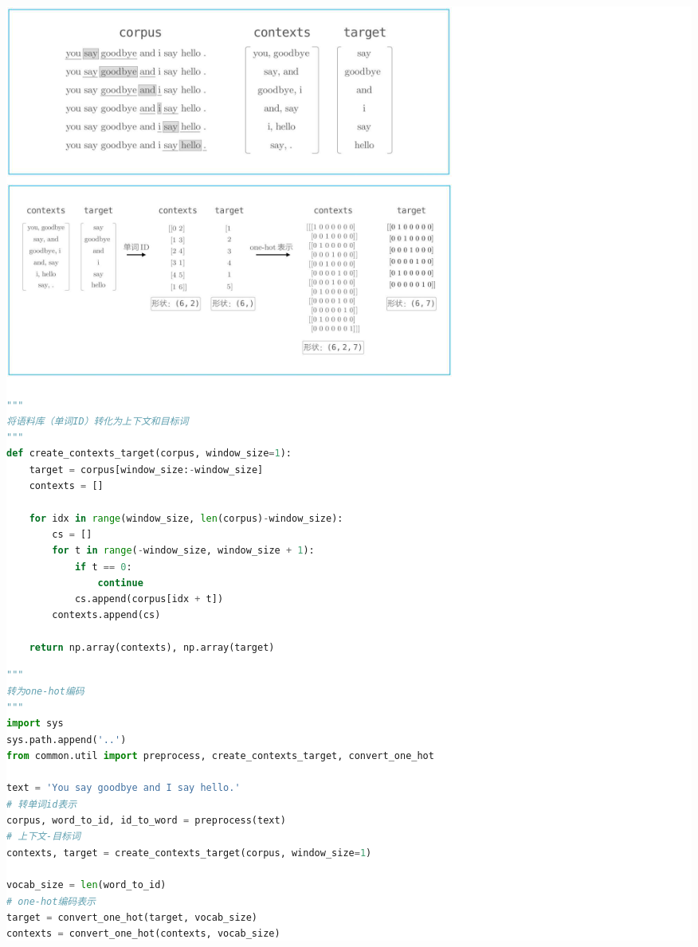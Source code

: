 <img src="./%E6%B7%B1%E5%BA%A6%E5%AD%A6%E4%B9%A0-NLP.assets/image-20241013203634861.png" alt="image-20241013203634861"  /><img src="./%E6%B7%B1%E5%BA%A6%E5%AD%A6%E4%B9%A0-NLP.assets/image-20241013204842184.png" alt="image-20241013204842184"  />

```py
"""
将语料库（单词ID）转化为上下文和目标词
"""
def create_contexts_target(corpus, window_size=1):
    target = corpus[window_size:-window_size]
    contexts = []

    for idx in range(window_size, len(corpus)-window_size):
        cs = []
        for t in range(-window_size, window_size + 1):
            if t == 0:
                continue
            cs.append(corpus[idx + t])
        contexts.append(cs)

    return np.array(contexts), np.array(target)
```

```py
"""
转为one-hot编码
"""
import sys
sys.path.append('..')
from common.util import preprocess, create_contexts_target, convert_one_hot

text = 'You say goodbye and I say hello.'
# 转单词id表示
corpus, word_to_id, id_to_word = preprocess(text)
# 上下文-目标词
contexts, target = create_contexts_target(corpus, window_size=1)

vocab_size = len(word_to_id)
# one-hot编码表示
target = convert_one_hot(target, vocab_size)
contexts = convert_one_hot(contexts, vocab_size)
```
